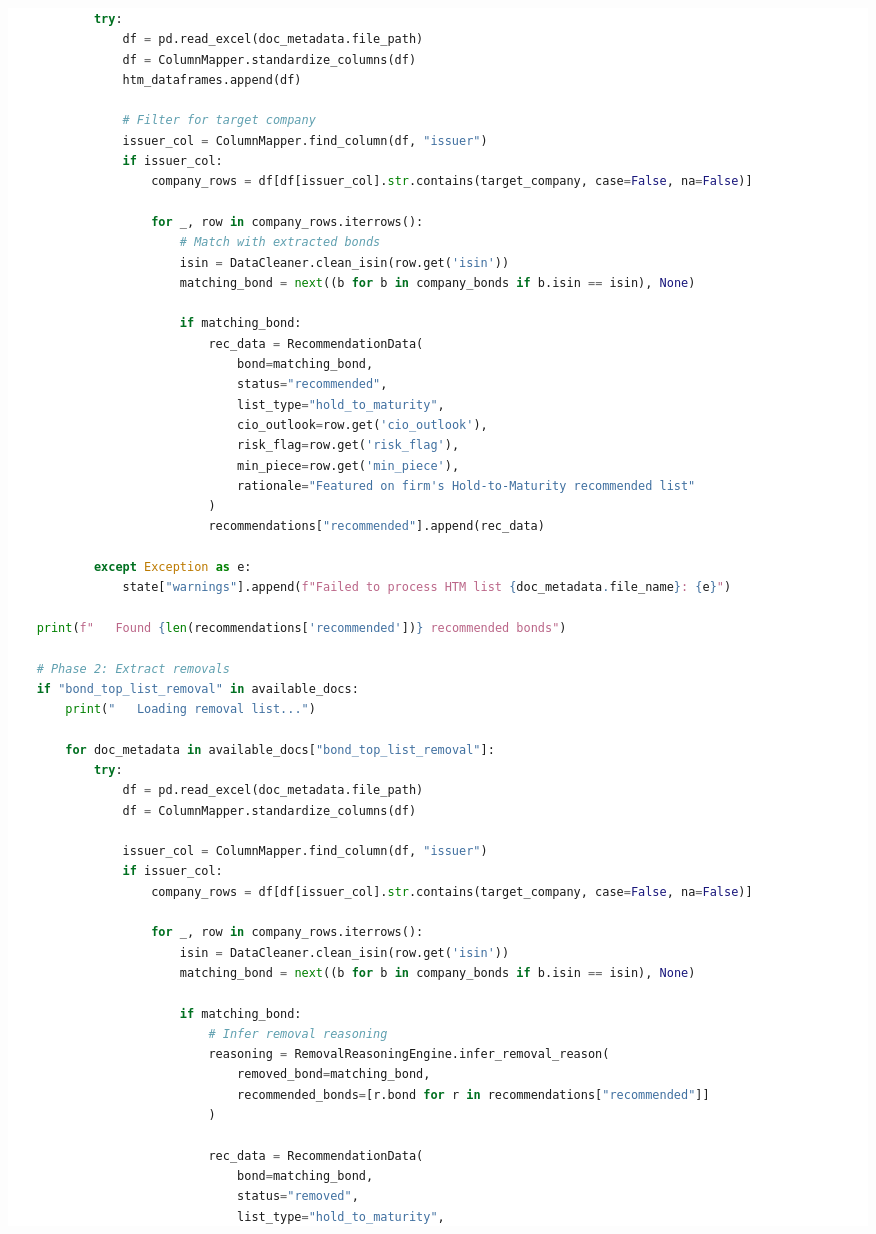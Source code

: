 ```python
            try:
                df = pd.read_excel(doc_metadata.file_path)
                df = ColumnMapper.standardize_columns(df)
                htm_dataframes.append(df)
                
                # Filter for target company
                issuer_col = ColumnMapper.find_column(df, "issuer")
                if issuer_col:
                    company_rows = df[df[issuer_col].str.contains(target_company, case=False, na=False)]
                    
                    for _, row in company_rows.iterrows():
                        # Match with extracted bonds
                        isin = DataCleaner.clean_isin(row.get('isin'))
                        matching_bond = next((b for b in company_bonds if b.isin == isin), None)
                        
                        if matching_bond:
                            rec_data = RecommendationData(
                                bond=matching_bond,
                                status="recommended",
                                list_type="hold_to_maturity",
                                cio_outlook=row.get('cio_outlook'),
                                risk_flag=row.get('risk_flag'),
                                min_piece=row.get('min_piece'),
                                rationale="Featured on firm's Hold-to-Maturity recommended list"
                            )
                            recommendations["recommended"].append(rec_data)
            
            except Exception as e:
                state["warnings"].append(f"Failed to process HTM list {doc_metadata.file_name}: {e}")
    
    print(f"   Found {len(recommendations['recommended'])} recommended bonds")
    
    # Phase 2: Extract removals
    if "bond_top_list_removal" in available_docs:
        print("   Loading removal list...")
        
        for doc_metadata in available_docs["bond_top_list_removal"]:
            try:
                df = pd.read_excel(doc_metadata.file_path)
                df = ColumnMapper.standardize_columns(df)
                
                issuer_col = ColumnMapper.find_column(df, "issuer")
                if issuer_col:
                    company_rows = df[df[issuer_col].str.contains(target_company, case=False, na=False)]
                    
                    for _, row in company_rows.iterrows():
                        isin = DataCleaner.clean_isin(row.get('isin'))
                        matching_bond = next((b for b in company_bonds if b.isin == isin), None)
                        
                        if matching_bond:
                            # Infer removal reasoning
                            reasoning = RemovalReasoningEngine.infer_removal_reason(
                                removed_bond=matching_bond,
                                recommended_bonds=[r.bond for r in recommendations["recommended"]]
                            )
                            
                            rec_data = RecommendationData(
                                bond=matching_bond,
                                status="removed",
                                list_type="hold_to_maturity",
```
